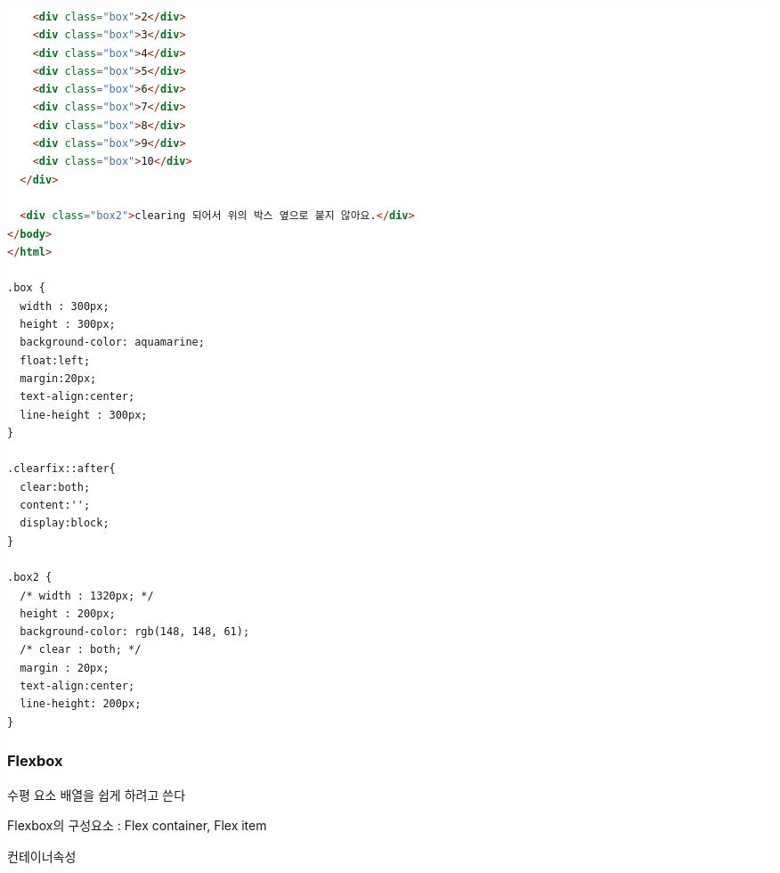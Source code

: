 ```html
    <div class="box">2</div>
    <div class="box">3</div>
    <div class="box">4</div>
    <div class="box">5</div>
    <div class="box">6</div>
    <div class="box">7</div>
    <div class="box">8</div>
    <div class="box">9</div>
    <div class="box">10</div>
  </div>
  
  <div class="box2">clearing 되어서 위의 박스 옆으로 붙지 않아요.</div>
</body>
</html>

.box {
  width : 300px;
  height : 300px;
  background-color: aquamarine;
  float:left;
  margin:20px;
  text-align:center;
  line-height : 300px;
}

.clearfix::after{
  clear:both;
  content:'';
  display:block;
}

.box2 {
  /* width : 1320px; */
  height : 200px;
  background-color: rgb(148, 148, 61);
  /* clear : both; */
  margin : 20px;
  text-align:center;
  line-height: 200px;
}
```



### Flexbox

수평 요소 배열을 쉽게 하려고 쓴다

Flexbox의 구성요소 : Flex container, Flex item



컨테이너속성
